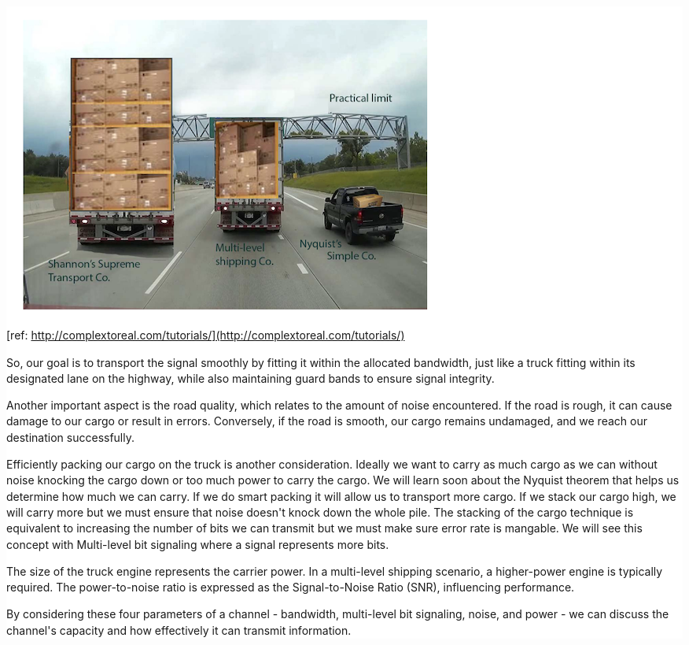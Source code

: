 ![Highway](/images/post20/highway.png "Highway")

[ref: http://complextoreal.com/tutorials/](http://complextoreal.com/tutorials/)

So, our goal is to transport the signal smoothly by fitting it within the allocated bandwidth, just like a truck fitting 
within its designated lane on the highway, while also maintaining guard bands to ensure signal integrity.

Another important aspect is the road quality, which relates to the amount of noise encountered. If the road is rough, it 
can cause damage to our cargo or result in errors. Conversely, if the road is smooth, our cargo remains undamaged, and we 
reach our destination successfully.

Efficiently packing our cargo on the truck is another consideration. Ideally we want to carry as much cargo as we can without 
noise knocking the cargo down or too much power to carry the cargo. We will learn soon about the Nyquist theorem that helps us 
determine how much we can carry. If we do smart packing it will allow us to transport more cargo. If we stack our cargo high, 
we will carry more but we must ensure that noise doesn't knock down the whole pile. The stacking of the cargo technique is 
equivalent to increasing the number of bits we can transmit but we must make sure error rate is mangable. We will see this 
concept with Multi-level bit signaling where a signal represents more bits.

The size of the truck engine represents the carrier power. In a multi-level shipping scenario, a higher-power engine is 
typically required. The power-to-noise ratio is expressed as the Signal-to-Noise Ratio (SNR), influencing performance.

By considering these four parameters of a channel - bandwidth, multi-level bit signaling, noise, and power - we can 
discuss the channel's capacity and how effectively it can transmit information.
